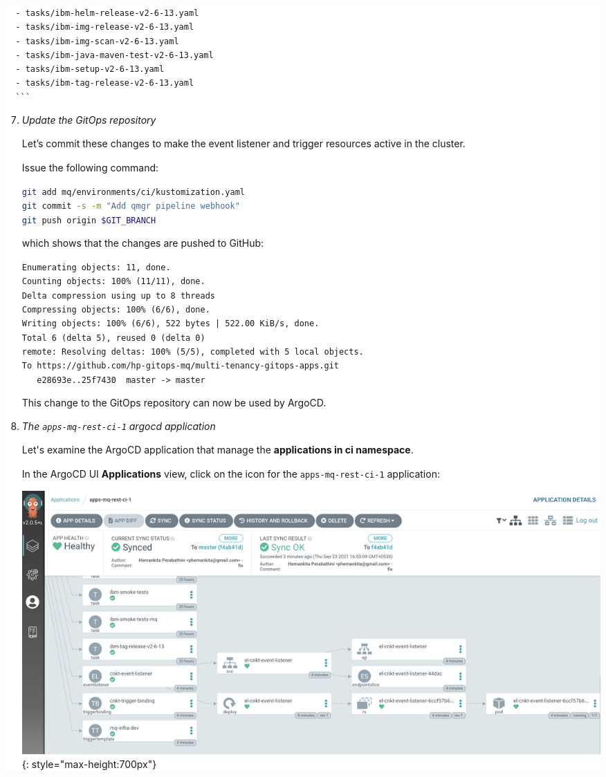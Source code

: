       - tasks/ibm-helm-release-v2-6-13.yaml
      - tasks/ibm-img-release-v2-6-13.yaml
      - tasks/ibm-img-scan-v2-6-13.yaml
      - tasks/ibm-java-maven-test-v2-6-13.yaml
      - tasks/ibm-setup-v2-6-13.yaml
      - tasks/ibm-tag-release-v2-6-13.yaml
      ```

7. *Update the GitOps repository*

      Let’s commit these changes to make the event listener and trigger resources
      active in the cluster.

      Issue the following command:

      ```bash
      git add mq/environments/ci/kustomization.yaml
      git commit -s -m "Add qmgr pipeline webhook"
      git push origin $GIT_BRANCH
      ```

      which shows that the changes are pushed to GitHub:

      ``` { .text .no-copy }
      Enumerating objects: 11, done.
      Counting objects: 100% (11/11), done.
      Delta compression using up to 8 threads
      Compressing objects: 100% (6/6), done.
      Writing objects: 100% (6/6), 522 bytes | 522.00 KiB/s, done.
      Total 6 (delta 5), reused 0 (delta 0)
      remote: Resolving deltas: 100% (5/5), completed with 5 local objects.
      To https://github.com/hp-gitops-mq/multi-tenancy-gitops-apps.git
         e28693e..25f7430  master -> master
      ```

      This change to the GitOps repository can now be used by ArgoCD.

8. *The `apps-mq-rest-ci-1` argocd application*

      Let's examine the ArgoCD application that manage the **applications in
      ci namespace**.

      In the ArgoCD UI **Applications** view, click on the icon for the
      `apps-mq-rest-ci-1` application:

      ![diagram20](./images/diagram20.png){: style="max-height:700px"}
